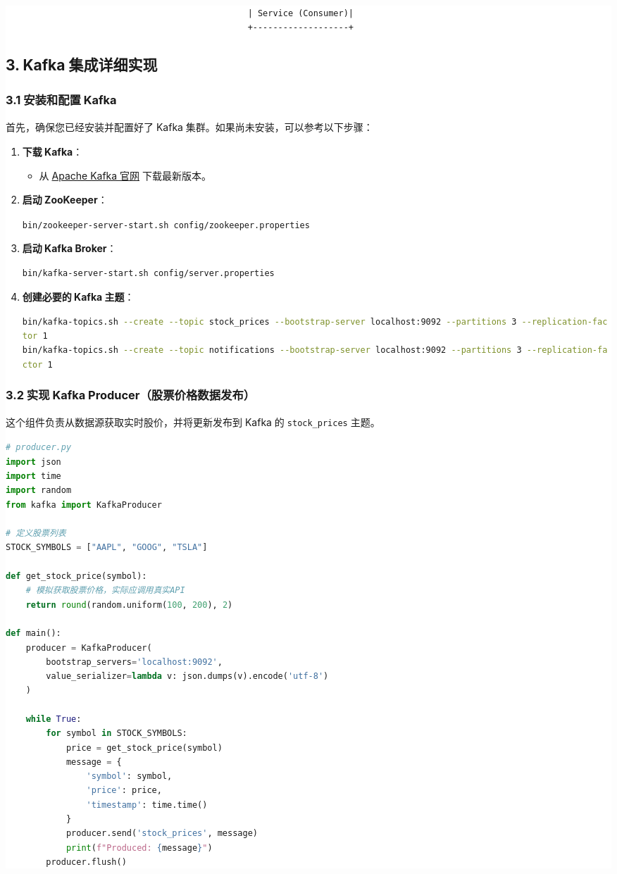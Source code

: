 ```
                                                | Service (Consumer)|
                                                +-------------------+
```

## **3. Kafka 集成详细实现**

### **3.1 安装和配置 Kafka**

首先，确保您已经安装并配置好了 Kafka 集群。如果尚未安装，可以参考以下步骤：

1. **下载 Kafka**：
   - 从 [Apache Kafka 官网](https://kafka.apache.org/downloads) 下载最新版本。

2. **启动 ZooKeeper**：
   ```bash
   bin/zookeeper-server-start.sh config/zookeeper.properties
   ```

3. **启动 Kafka Broker**：
   ```bash
   bin/kafka-server-start.sh config/server.properties
   ```

4. **创建必要的 Kafka 主题**：
   ```bash
   bin/kafka-topics.sh --create --topic stock_prices --bootstrap-server localhost:9092 --partitions 3 --replication-factor 1
   bin/kafka-topics.sh --create --topic notifications --bootstrap-server localhost:9092 --partitions 3 --replication-factor 1
   ```

### **3.2 实现 Kafka Producer（股票价格数据发布）**

这个组件负责从数据源获取实时股价，并将更新发布到 Kafka 的 `stock_prices` 主题。

```python
# producer.py
import json
import time
import random
from kafka import KafkaProducer

# 定义股票列表
STOCK_SYMBOLS = ["AAPL", "GOOG", "TSLA"]

def get_stock_price(symbol):
    # 模拟获取股票价格，实际应调用真实API
    return round(random.uniform(100, 200), 2)

def main():
    producer = KafkaProducer(
        bootstrap_servers='localhost:9092',
        value_serializer=lambda v: json.dumps(v).encode('utf-8')
    )
    
    while True:
        for symbol in STOCK_SYMBOLS:
            price = get_stock_price(symbol)
            message = {
                'symbol': symbol,
                'price': price,
                'timestamp': time.time()
            }
            producer.send('stock_prices', message)
            print(f"Produced: {message}")
        producer.flush()
```